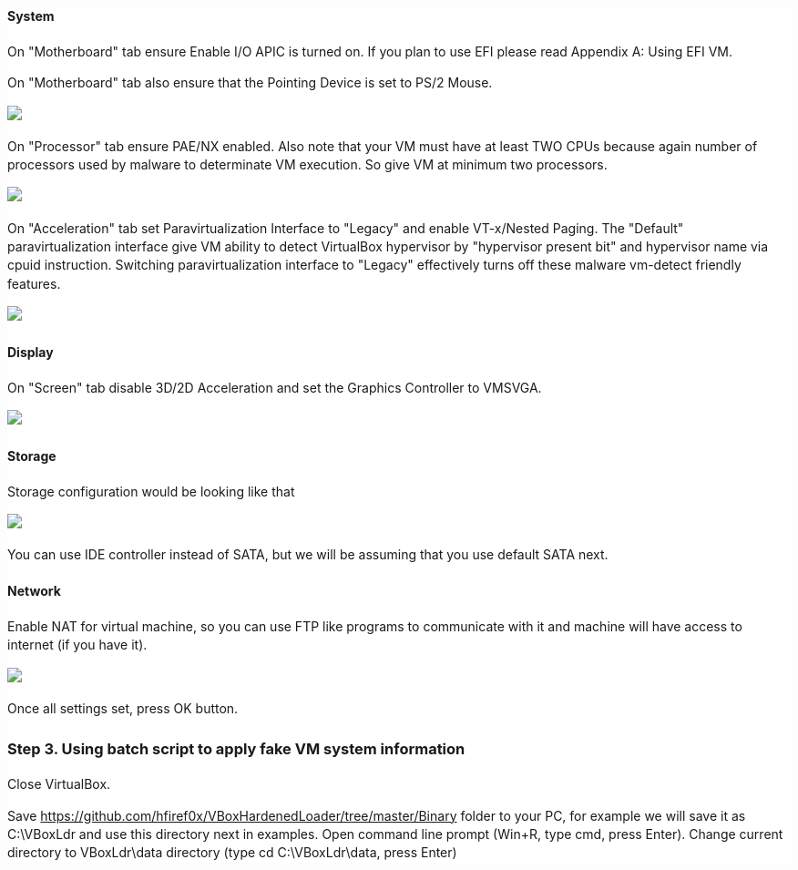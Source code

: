#### System

On "Motherboard" tab ensure Enable I/O APIC is turned on. If you plan to use EFI please read Appendix A: Using EFI VM.

On "Motherboard" tab also ensure that the Pointing Device is set to PS/2 Mouse.

<img src="https://raw.githubusercontent.com/hfiref0x/VBoxHardenedLoader/master/Binary/help/4_settings_mb.png" />

On "Processor" tab ensure PAE/NX enabled. Also note that your VM must have at least TWO CPUs because again number of processors used by malware to determinate VM execution. So give VM at minimum two processors.

<img src="https://raw.githubusercontent.com/hfiref0x/VBoxHardenedLoader/master/Binary/help/5_settings_cpu.png" />

On "Acceleration" tab set Paravirtualization Interface to "Legacy" and enable VT-x/Nested Paging. The "Default" paravirtualization interface give VM ability to detect VirtualBox hypervisor by "hypervisor present bit" and hypervisor name via cpuid instruction. Switching paravirtualization interface to "Legacy" effectively turns off these malware vm-detect friendly features.

<img src="https://raw.githubusercontent.com/hfiref0x/VBoxHardenedLoader/master/Binary/help/6_settings_accel.png" />

#### Display

On "Screen" tab disable 3D/2D Acceleration and set the Graphics Controller to VMSVGA.

<img src="https://raw.githubusercontent.com/hfiref0x/VBoxHardenedLoader/master/Binary/help/7_display.png" />

#### Storage

Storage configuration would be looking like that

<img src="https://raw.githubusercontent.com/hfiref0x/VBoxHardenedLoader/master/Binary/help/8_storage.png" />

You can use IDE controller instead of SATA, but we will be assuming that you use default SATA next.

#### Network

Enable NAT for virtual machine, so you can use FTP like programs to communicate with it and machine will have access to internet (if you have it).

<img src="https://raw.githubusercontent.com/hfiref0x/VBoxHardenedLoader/master/Binary/help/9_network.png" />

Once all settings set, press OK button.

### Step 3. Using batch script to apply fake VM system information

Close VirtualBox.

Save https://github.com/hfiref0x/VBoxHardenedLoader/tree/master/Binary folder to your PC, for example we will save it as C:\VBoxLdr and use this directory next in examples. Open command line prompt (Win+R, type cmd, press Enter). Change current directory to VBoxLdr\data directory (type cd C:\VBoxLdr\data, press Enter)
